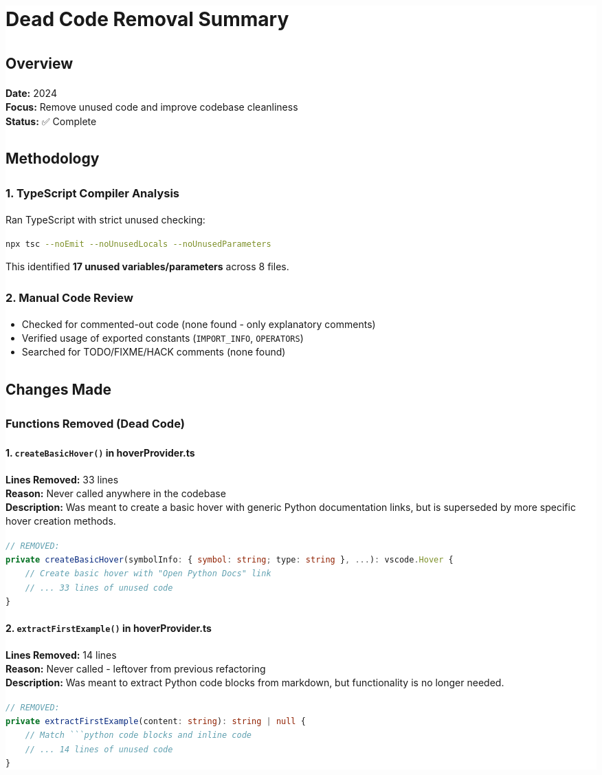 # Dead Code Removal Summary

## Overview
**Date:** 2024  
**Focus:** Remove unused code and improve codebase cleanliness  
**Status:** ✅ Complete

## Methodology

### 1. TypeScript Compiler Analysis
Ran TypeScript with strict unused checking:
```bash
npx tsc --noEmit --noUnusedLocals --noUnusedParameters
```

This identified **17 unused variables/parameters** across 8 files.

### 2. Manual Code Review
- Checked for commented-out code (none found - only explanatory comments)
- Verified usage of exported constants (`IMPORT_INFO`, `OPERATORS`)
- Searched for TODO/FIXME/HACK comments (none found)

## Changes Made

### Functions Removed (Dead Code)

#### 1. `createBasicHover()` in hoverProvider.ts
**Lines Removed:** 33 lines  
**Reason:** Never called anywhere in the codebase  
**Description:** Was meant to create a basic hover with generic Python documentation links, but is superseded by more specific hover creation methods.

```typescript
// REMOVED:
private createBasicHover(symbolInfo: { symbol: string; type: string }, ...): vscode.Hover {
    // Create basic hover with "Open Python Docs" link
    // ... 33 lines of unused code
}
```

#### 2. `extractFirstExample()` in hoverProvider.ts
**Lines Removed:** 14 lines  
**Reason:** Never called - leftover from previous refactoring  
**Description:** Was meant to extract Python code blocks from markdown, but functionality is no longer needed.

```typescript
// REMOVED:
private extractFirstExample(content: string): string | null {
    // Match ```python code blocks and inline code
    // ... 14 lines of unused code
}
```
